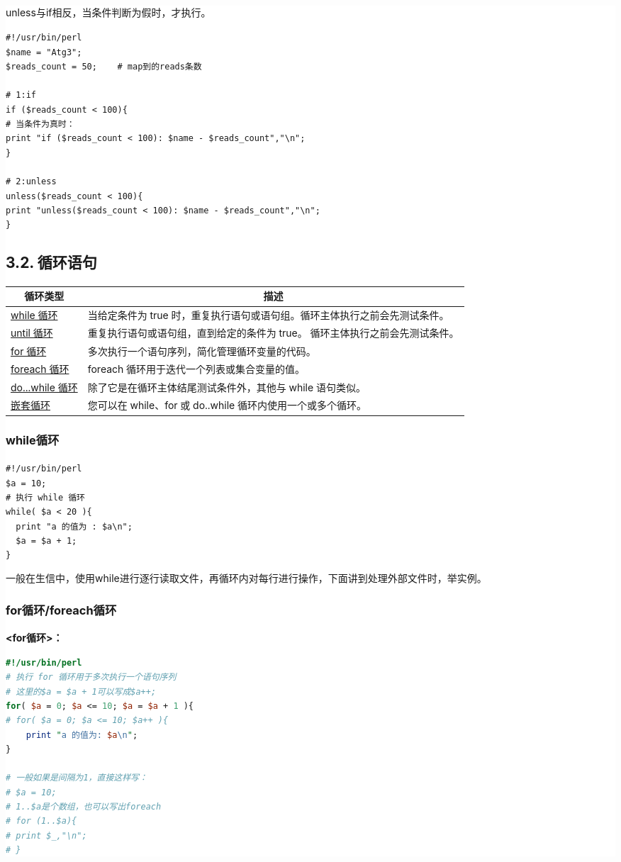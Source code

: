 unless与if相反，当条件判断为假时，才执行。

```
#!/usr/bin/perl
$name = "Atg3";
$reads_count = 50;    # map到的reads条数

# 1:if
if ($reads_count < 100){
# 当条件为真时：
print "if ($reads_count < 100): $name - $reads_count","\n";
}

# 2:unless
unless($reads_count < 100){
print "unless($reads_count < 100): $name - $reads_count","\n";
}
```
## 3.2. 循环语句

| 循环类型                                     | 描述                                       |
| ---------------------------------------- | ---------------------------------------- |
| [while 循环](http://www.runoob.com/perl/perl-while-loop.html) | 当给定条件为 true 时，重复执行语句或语句组。循环主体执行之前会先测试条件。 |
| [until 循环](http://www.runoob.com/perl/perl-until-loop.html) | 重复执行语句或语句组，直到给定的条件为 true。 循环主体执行之前会先测试条件。 |
| [for 循环](http://www.runoob.com/perl/perl-for-loop.html) | 多次执行一个语句序列，简化管理循环变量的代码。                  |
| [foreach 循环](http://www.runoob.com/perl/perl-foreach-loop.html) | foreach 循环用于迭代一个列表或集合变量的值。               |
| [do...while 循环](http://www.runoob.com/perl/perl-do-while-loop.html) | 除了它是在循环主体结尾测试条件外，其他与 while 语句类似。         |
| [嵌套循环](http://www.runoob.com/perl/perl-nested-loops.html) | 您可以在 while、for 或 do..while 循环内使用一个或多个循环。 |

### while循环

```
#!/usr/bin/perl
$a = 10;
# 执行 while 循环
while( $a < 20 ){
  print "a 的值为 : $a\n";
  $a = $a + 1;
}
```

一般在生信中，使用while进行逐行读取文件，再循环内对每行进行操作，下面讲到处理外部文件时，举实例。

### for循环/foreach循环

**<for循环>：**

```perl
#!/usr/bin/perl
# 执行 for 循环用于多次执行一个语句序列
# 这里的$a = $a + 1可以写成$a++;
for( $a = 0; $a <= 10; $a = $a + 1 ){
# for( $a = 0; $a <= 10; $a++ ){
    print "a 的值为: $a\n";
}

# 一般如果是间隔为1，直接这样写：
# $a = 10;
# 1..$a是个数组，也可以写出foreach
# for (1..$a){
# print $_,"\n";
# }
```